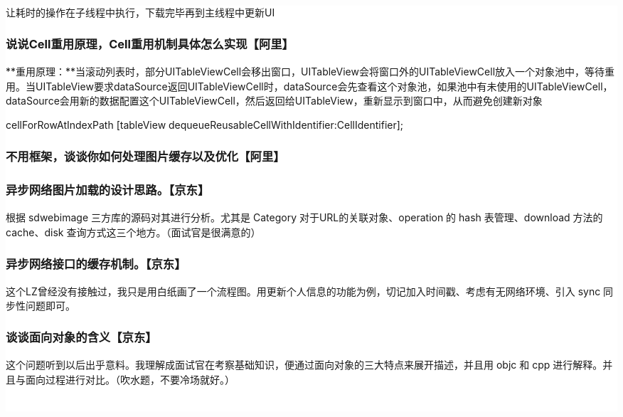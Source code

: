 让耗时的操作在子线程中执行，下载完毕再到主线程中更新UI

### 说说Cell重用原理，Cell重用机制具体怎么实现【阿里】

**重用原理：**当滚动列表时，部分UITableViewCell会移出窗口，UITableView会将窗口外的UITableViewCell放入一个对象池中，等待重用。当UITableView要求dataSource返回UITableViewCell时，dataSource会先查看这个对象池，如果池中有未使用的UITableViewCell，dataSource会用新的数据配置这个UITableViewCell，然后返回给UITableView，重新显示到窗口中，从而避免创建新对象

cellForRowAtIndexPath
 [tableView dequeueReusableCellWithIdentifier:CellIdentifier];

### 不用框架，谈谈你如何处理图片缓存以及优化【阿里】

### 异步网络图片加载的设计思路。【京东】
根据 sdwebimage 三方库的源码对其进行分析。尤其是 Category 对于URL的关联对象、operation 的 hash 表管理、download 方法的 cache、disk 查询方式这三个地方。（面试官是很满意的） 
 
### 异步网络接口的缓存机制。【京东】
这个LZ曾经没有接触过，我只是用白纸画了一个流程图。用更新个人信息的功能为例，切记加入时间戳、考虑有无网络环境、引入 sync 同步性问题即可。 
 
### 谈谈面向对象的含义【京东】
这个问题听到以后出乎意料。我理解成面试官在考察基础知识，便通过面向对象的三大特点来展开描述，并且用  objc 和 cpp 进行解释。并且与面向过程进行对比。（吹水题，不要冷场就好。） 


 



